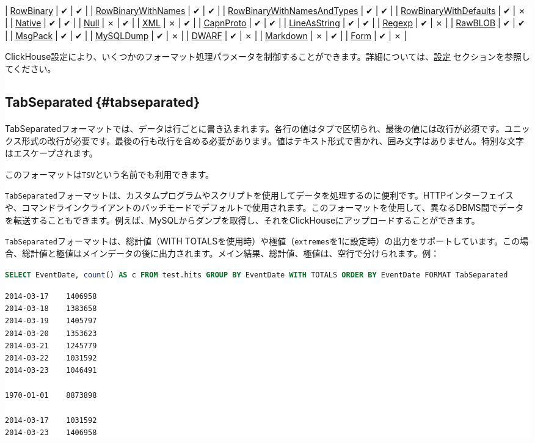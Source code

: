 | [RowBinary](#rowbinary)                                                                       | ✔    | ✔     |
| [RowBinaryWithNames](#rowbinarywithnamesandtypes)                                             | ✔    | ✔     |
| [RowBinaryWithNamesAndTypes](#rowbinarywithnamesandtypes)                                     | ✔    | ✔     |
| [RowBinaryWithDefaults](#rowbinarywithdefaults)                                               | ✔    | ✗     |
| [Native](#native)                                                                             | ✔    | ✔     |
| [Null](#null)                                                                                 | ✗    | ✔     |
| [XML](#xml)                                                                                   | ✗    | ✔     |
| [CapnProto](#capnproto)                                                                       | ✔    | ✔     |
| [LineAsString](#lineasstring)                                                                 | ✔    | ✔     |
| [Regexp](#data-format-regexp)                                                                 | ✔    | ✗     |
| [RawBLOB](#rawblob)                                                                           | ✔    | ✔     |
| [MsgPack](#msgpack)                                                                           | ✔    | ✔     |
| [MySQLDump](#mysqldump)                                                                       | ✔    | ✗     |
| [DWARF](#dwarf)                                                                               | ✔    | ✗     |
| [Markdown](#markdown)                                                                         | ✗    | ✔     |
| [Form](#form)                                                                                 | ✔    | ✗     |

ClickHouse設定により、いくつかのフォーマット処理パラメータを制御することができます。詳細については、[設定](/docs/ja/operations/settings/settings-formats.md) セクションを参照してください。

## TabSeparated {#tabseparated}

TabSeparatedフォーマットでは、データは行ごとに書き込まれます。各行の値はタブで区切られ、最後の値には改行が必須です。ユニックス形式の改行が必要です。最後の行も改行を含める必要があります。値はテキスト形式で書かれ、囲み文字はありません。特別な文字はエスケープされます。

このフォーマットは`TSV`という名前でも利用できます。

`TabSeparated`フォーマットは、カスタムプログラムやスクリプトを使用してデータを処理するのに便利です。HTTPインターフェイスや、コマンドラインクライアントのバッチモードでデフォルトで使用されます。このフォーマットを使用して、異なるDBMS間でデータを転送することもできます。例えば、MySQLからダンプを取得し、それをClickHouseにアップロードすることができます。

`TabSeparated`フォーマットは、総計値（WITH TOTALSを使用時）や極値（`extremes`を1に設定時）の出力をサポートしています。この場合、総計値と極値はメインデータの後に出力されます。メイン結果、総計値、極値は、空行で分けられます。例：

``` sql
SELECT EventDate, count() AS c FROM test.hits GROUP BY EventDate WITH TOTALS ORDER BY EventDate FORMAT TabSeparated
```

``` response
2014-03-17    1406958
2014-03-18    1383658
2014-03-19    1405797
2014-03-20    1353623
2014-03-21    1245779
2014-03-22    1031592
2014-03-23    1046491

1970-01-01    8873898

2014-03-17    1031592
2014-03-23    1406958
```
